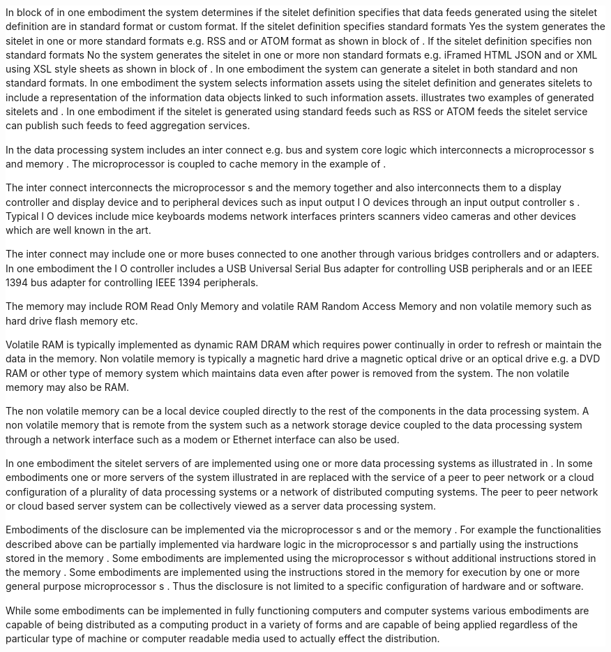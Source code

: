 In block of in one embodiment the system determines if the sitelet definition specifies that data feeds generated using the sitelet definition are in standard format or custom format. If the sitelet definition specifies standard formats Yes the system generates the sitelet in one or more standard formats e.g. RSS and or ATOM format as shown in block of . If the sitelet definition specifies non standard formats No the system generates the sitelet in one or more non standard formats e.g. iFramed HTML JSON and or XML using XSL style sheets as shown in block of . In one embodiment the system can generate a sitelet in both standard and non standard formats. In one embodiment the system selects information assets using the sitelet definition and generates sitelets to include a representation of the information data objects linked to such information assets. illustrates two examples of generated sitelets and . In one embodiment if the sitelet is generated using standard feeds such as RSS or ATOM feeds the sitelet service can publish such feeds to feed aggregation services.

In the data processing system includes an inter connect e.g. bus and system core logic which interconnects a microprocessor s and memory . The microprocessor is coupled to cache memory in the example of .

The inter connect interconnects the microprocessor s and the memory together and also interconnects them to a display controller and display device and to peripheral devices such as input output I O devices through an input output controller s . Typical I O devices include mice keyboards modems network interfaces printers scanners video cameras and other devices which are well known in the art.

The inter connect may include one or more buses connected to one another through various bridges controllers and or adapters. In one embodiment the I O controller includes a USB Universal Serial Bus adapter for controlling USB peripherals and or an IEEE 1394 bus adapter for controlling IEEE 1394 peripherals.

The memory may include ROM Read Only Memory and volatile RAM Random Access Memory and non volatile memory such as hard drive flash memory etc.

Volatile RAM is typically implemented as dynamic RAM DRAM which requires power continually in order to refresh or maintain the data in the memory. Non volatile memory is typically a magnetic hard drive a magnetic optical drive or an optical drive e.g. a DVD RAM or other type of memory system which maintains data even after power is removed from the system. The non volatile memory may also be RAM.

The non volatile memory can be a local device coupled directly to the rest of the components in the data processing system. A non volatile memory that is remote from the system such as a network storage device coupled to the data processing system through a network interface such as a modem or Ethernet interface can also be used.

In one embodiment the sitelet servers of are implemented using one or more data processing systems as illustrated in . In some embodiments one or more servers of the system illustrated in are replaced with the service of a peer to peer network or a cloud configuration of a plurality of data processing systems or a network of distributed computing systems. The peer to peer network or cloud based server system can be collectively viewed as a server data processing system.

Embodiments of the disclosure can be implemented via the microprocessor s and or the memory . For example the functionalities described above can be partially implemented via hardware logic in the microprocessor s and partially using the instructions stored in the memory . Some embodiments are implemented using the microprocessor s without additional instructions stored in the memory . Some embodiments are implemented using the instructions stored in the memory for execution by one or more general purpose microprocessor s . Thus the disclosure is not limited to a specific configuration of hardware and or software.

While some embodiments can be implemented in fully functioning computers and computer systems various embodiments are capable of being distributed as a computing product in a variety of forms and are capable of being applied regardless of the particular type of machine or computer readable media used to actually effect the distribution.

